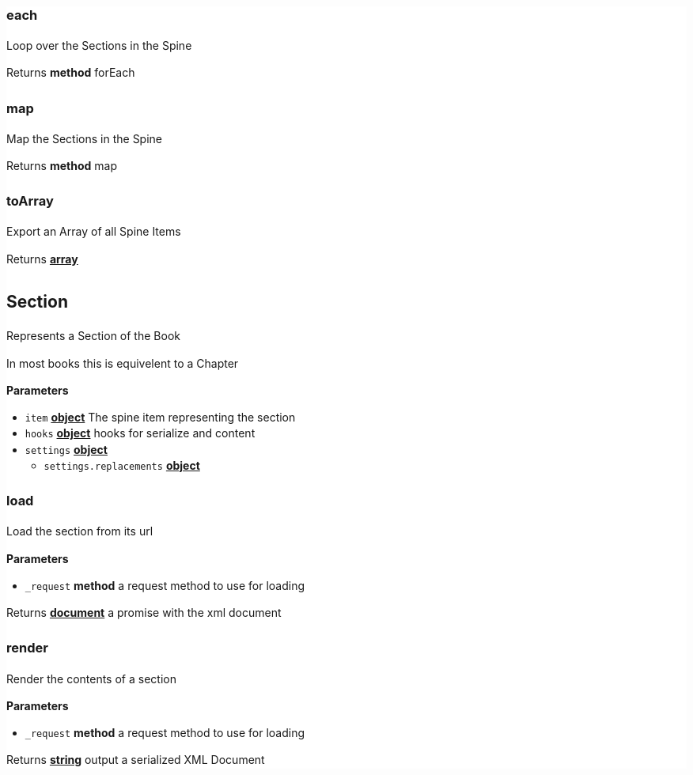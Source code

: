 ### each

Loop over the Sections in the Spine

Returns **method** forEach

### map

Map the Sections in the Spine

Returns **method** map

### toArray

Export an Array of all Spine Items

Returns **[array](https://developer.mozilla.org/en-US/docs/Web/JavaScript/Reference/Global_Objects/Array)** 

## Section

Represents a Section of the Book

In most books this is equivelent to a Chapter

**Parameters**

-   `item` **[object](https://developer.mozilla.org/en-US/docs/Web/JavaScript/Reference/Global_Objects/Object)** The spine item representing the section
-   `hooks` **[object](https://developer.mozilla.org/en-US/docs/Web/JavaScript/Reference/Global_Objects/Object)** hooks for serialize and content
-   `settings` **[object](https://developer.mozilla.org/en-US/docs/Web/JavaScript/Reference/Global_Objects/Object)** 
    -   `settings.replacements` **[object](https://developer.mozilla.org/en-US/docs/Web/JavaScript/Reference/Global_Objects/Object)** 

### load

Load the section from its url

**Parameters**

-   `_request` **method** a request method to use for loading

Returns **[document](https://developer.mozilla.org/en-US/docs/Web/JavaScript)** a promise with the xml document

### render

Render the contents of a section

**Parameters**

-   `_request` **method** a request method to use for loading

Returns **[string](https://developer.mozilla.org/en-US/docs/Web/JavaScript/Reference/Global_Objects/String)** output a serialized XML Document

